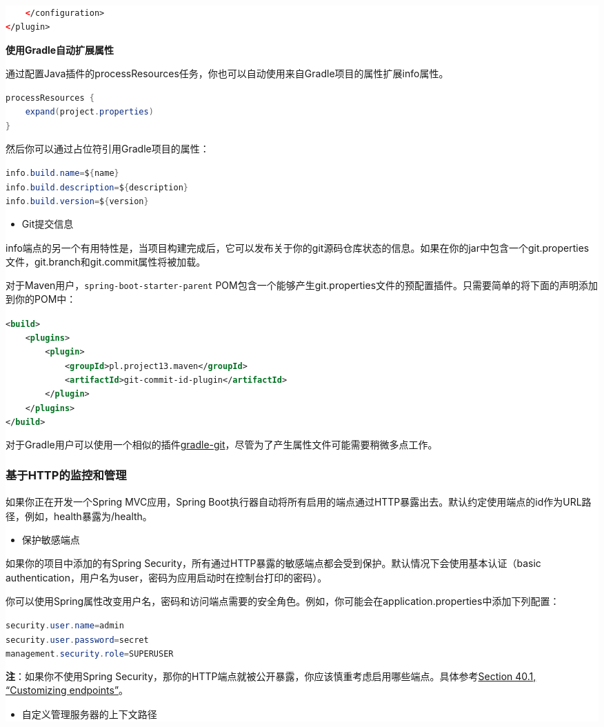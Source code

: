 ```xml
    </configuration>
</plugin>
```
**使用Gradle自动扩展属性**

通过配置Java插件的processResources任务，你也可以自动使用来自Gradle项目的属性扩展info属性。
```java
processResources {
    expand(project.properties)
}
```
然后你可以通过占位符引用Gradle项目的属性：
```java
info.build.name=${name}
info.build.description=${description}
info.build.version=${version}
```
- Git提交信息

info端点的另一个有用特性是，当项目构建完成后，它可以发布关于你的git源码仓库状态的信息。如果在你的jar中包含一个git.properties文件，git.branch和git.commit属性将被加载。

对于Maven用户，`spring-boot-starter-parent` POM包含一个能够产生git.properties文件的预配置插件。只需要简单的将下面的声明添加到你的POM中：
```xml
<build>
    <plugins>
        <plugin>
            <groupId>pl.project13.maven</groupId>
            <artifactId>git-commit-id-plugin</artifactId>
        </plugin>
    </plugins>
</build>
```
对于Gradle用户可以使用一个相似的插件[gradle-git](https://github.com/ajoberstar/gradle-git)，尽管为了产生属性文件可能需要稍微多点工作。

### 基于HTTP的监控和管理

如果你正在开发一个Spring MVC应用，Spring Boot执行器自动将所有启用的端点通过HTTP暴露出去。默认约定使用端点的id作为URL路径，例如，health暴露为/health。

* 保护敏感端点

如果你的项目中添加的有Spring Security，所有通过HTTP暴露的敏感端点都会受到保护。默认情况下会使用基本认证（basic authentication，用户名为user，密码为应用启动时在控制台打印的密码）。

你可以使用Spring属性改变用户名，密码和访问端点需要的安全角色。例如，你可能会在application.properties中添加下列配置：
```java
security.user.name=admin
security.user.password=secret
management.security.role=SUPERUSER
```

**注**：如果你不使用Spring Security，那你的HTTP端点就被公开暴露，你应该慎重考虑启用哪些端点。具体参考[Section 40.1, “Customizing endpoints”](http://docs.spring.io/spring-boot/docs/current-SNAPSHOT/reference/htmlsingle/#production-ready-customizing-endpoints)。

* 自定义管理服务器的上下文路径
